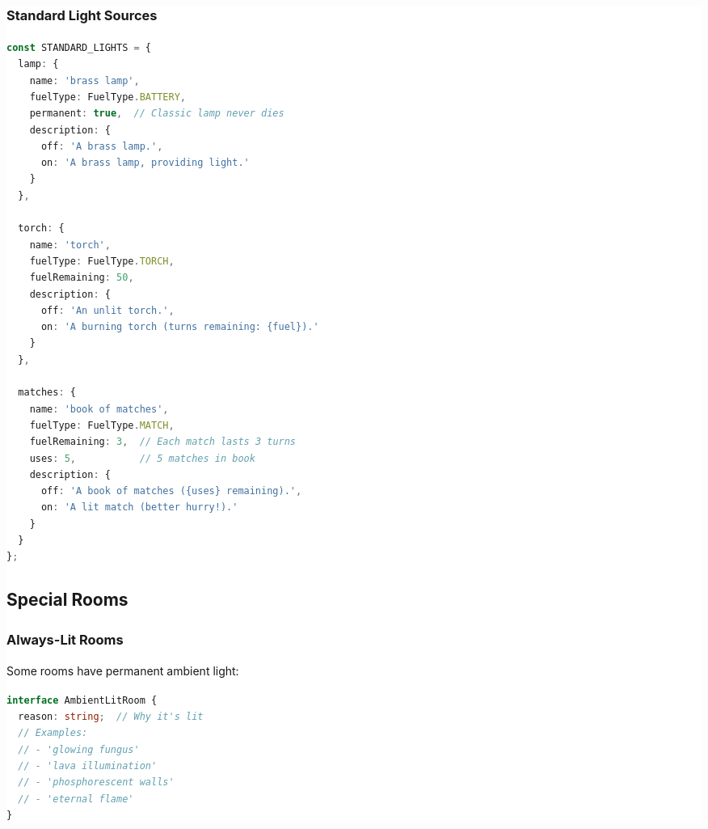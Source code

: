 ### Standard Light Sources
```typescript
const STANDARD_LIGHTS = {
  lamp: {
    name: 'brass lamp',
    fuelType: FuelType.BATTERY,
    permanent: true,  // Classic lamp never dies
    description: {
      off: 'A brass lamp.',
      on: 'A brass lamp, providing light.'
    }
  },
  
  torch: {
    name: 'torch',
    fuelType: FuelType.TORCH,
    fuelRemaining: 50,
    description: {
      off: 'An unlit torch.',
      on: 'A burning torch (turns remaining: {fuel}).'
    }
  },
  
  matches: {
    name: 'book of matches',
    fuelType: FuelType.MATCH,
    fuelRemaining: 3,  // Each match lasts 3 turns
    uses: 5,           // 5 matches in book
    description: {
      off: 'A book of matches ({uses} remaining).',
      on: 'A lit match (better hurry!).'
    }
  }
};
```

## Special Rooms

### Always-Lit Rooms
Some rooms have permanent ambient light:

```typescript
interface AmbientLitRoom {
  reason: string;  // Why it's lit
  // Examples:
  // - 'glowing fungus'
  // - 'lava illumination'  
  // - 'phosphorescent walls'
  // - 'eternal flame'
}
```
